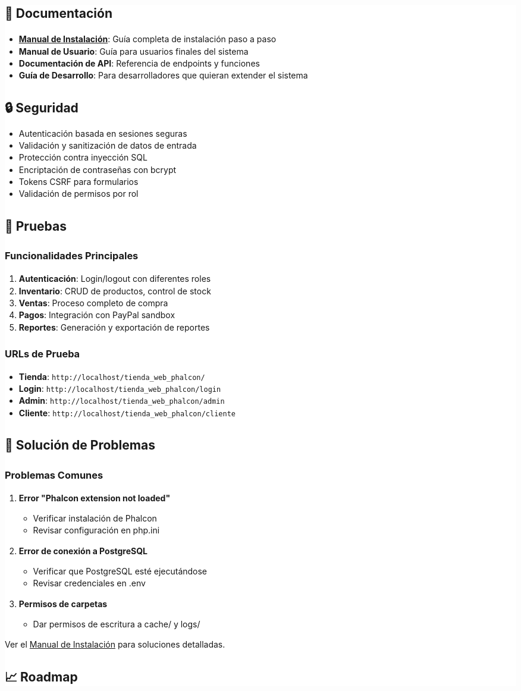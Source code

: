 ## 📖 Documentación

- **[Manual de Instalación](MANUAL_INSTALACION.md)**: Guía completa de instalación paso a paso
- **Manual de Usuario**: Guía para usuarios finales del sistema
- **Documentación de API**: Referencia de endpoints y funciones
- **Guía de Desarrollo**: Para desarrolladores que quieran extender el sistema

## 🔒 Seguridad

- Autenticación basada en sesiones seguras
- Validación y sanitización de datos de entrada
- Protección contra inyección SQL
- Encriptación de contraseñas con bcrypt
- Tokens CSRF para formularios
- Validación de permisos por rol

## 🧪 Pruebas

### Funcionalidades Principales
1. **Autenticación**: Login/logout con diferentes roles
2. **Inventario**: CRUD de productos, control de stock
3. **Ventas**: Proceso completo de compra
4. **Pagos**: Integración con PayPal sandbox
5. **Reportes**: Generación y exportación de reportes

### URLs de Prueba
- **Tienda**: `http://localhost/tienda_web_phalcon/`
- **Login**: `http://localhost/tienda_web_phalcon/login`
- **Admin**: `http://localhost/tienda_web_phalcon/admin`
- **Cliente**: `http://localhost/tienda_web_phalcon/cliente`

## 🐛 Solución de Problemas

### Problemas Comunes

1. **Error "Phalcon extension not loaded"**
   - Verificar instalación de Phalcon
   - Revisar configuración en php.ini

2. **Error de conexión a PostgreSQL**
   - Verificar que PostgreSQL esté ejecutándose
   - Revisar credenciales en .env

3. **Permisos de carpetas**
   - Dar permisos de escritura a cache/ y logs/

Ver el [Manual de Instalación](MANUAL_INSTALACION.md) para soluciones detalladas.

## 📈 Roadmap
